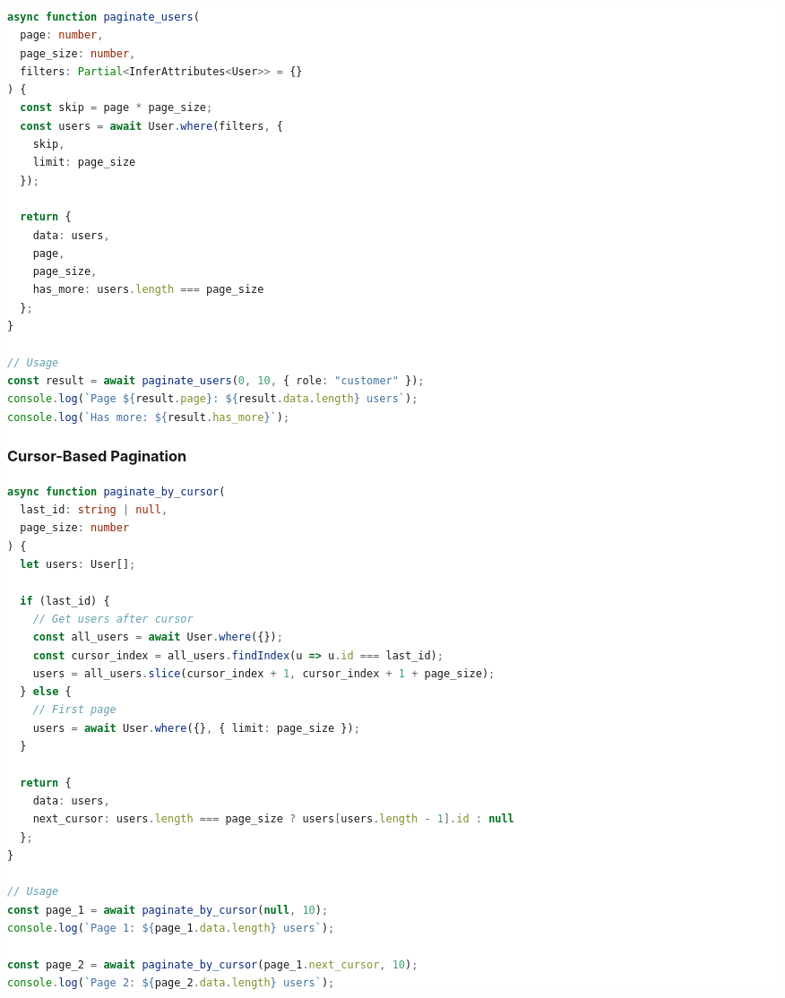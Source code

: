 ```typescript
async function paginate_users(
  page: number,
  page_size: number,
  filters: Partial<InferAttributes<User>> = {}
) {
  const skip = page * page_size;
  const users = await User.where(filters, {
    skip,
    limit: page_size
  });

  return {
    data: users,
    page,
    page_size,
    has_more: users.length === page_size
  };
}

// Usage
const result = await paginate_users(0, 10, { role: "customer" });
console.log(`Page ${result.page}: ${result.data.length} users`);
console.log(`Has more: ${result.has_more}`);
```

### Cursor-Based Pagination

```typescript
async function paginate_by_cursor(
  last_id: string | null,
  page_size: number
) {
  let users: User[];

  if (last_id) {
    // Get users after cursor
    const all_users = await User.where({});
    const cursor_index = all_users.findIndex(u => u.id === last_id);
    users = all_users.slice(cursor_index + 1, cursor_index + 1 + page_size);
  } else {
    // First page
    users = await User.where({}, { limit: page_size });
  }

  return {
    data: users,
    next_cursor: users.length === page_size ? users[users.length - 1].id : null
  };
}

// Usage
const page_1 = await paginate_by_cursor(null, 10);
console.log(`Page 1: ${page_1.data.length} users`);

const page_2 = await paginate_by_cursor(page_1.next_cursor, 10);
console.log(`Page 2: ${page_2.data.length} users`);
```
